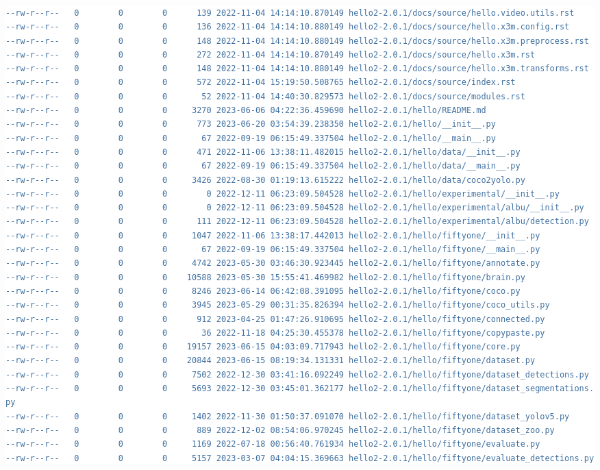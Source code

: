 ```diff
--rw-r--r--   0        0        0      139 2022-11-04 14:14:10.870149 hello2-2.0.1/docs/source/hello.video.utils.rst
--rw-r--r--   0        0        0      136 2022-11-04 14:14:10.880149 hello2-2.0.1/docs/source/hello.x3m.config.rst
--rw-r--r--   0        0        0      148 2022-11-04 14:14:10.880149 hello2-2.0.1/docs/source/hello.x3m.preprocess.rst
--rw-r--r--   0        0        0      272 2022-11-04 14:14:10.870149 hello2-2.0.1/docs/source/hello.x3m.rst
--rw-r--r--   0        0        0      148 2022-11-04 14:14:10.880149 hello2-2.0.1/docs/source/hello.x3m.transforms.rst
--rw-r--r--   0        0        0      572 2022-11-04 15:19:50.508765 hello2-2.0.1/docs/source/index.rst
--rw-r--r--   0        0        0       52 2022-11-04 14:40:30.829573 hello2-2.0.1/docs/source/modules.rst
--rw-r--r--   0        0        0     3270 2023-06-06 04:22:36.459690 hello2-2.0.1/hello/README.md
--rw-r--r--   0        0        0      773 2023-06-20 03:54:39.238350 hello2-2.0.1/hello/__init__.py
--rw-r--r--   0        0        0       67 2022-09-19 06:15:49.337504 hello2-2.0.1/hello/__main__.py
--rw-r--r--   0        0        0      471 2022-11-06 13:38:11.482015 hello2-2.0.1/hello/data/__init__.py
--rw-r--r--   0        0        0       67 2022-09-19 06:15:49.337504 hello2-2.0.1/hello/data/__main__.py
--rw-r--r--   0        0        0     3426 2022-08-30 01:19:13.615222 hello2-2.0.1/hello/data/coco2yolo.py
--rw-r--r--   0        0        0        0 2022-12-11 06:23:09.504528 hello2-2.0.1/hello/experimental/__init__.py
--rw-r--r--   0        0        0        0 2022-12-11 06:23:09.504528 hello2-2.0.1/hello/experimental/albu/__init__.py
--rw-r--r--   0        0        0      111 2022-12-11 06:23:09.504528 hello2-2.0.1/hello/experimental/albu/detection.py
--rw-r--r--   0        0        0     1047 2022-11-06 13:38:17.442013 hello2-2.0.1/hello/fiftyone/__init__.py
--rw-r--r--   0        0        0       67 2022-09-19 06:15:49.337504 hello2-2.0.1/hello/fiftyone/__main__.py
--rw-r--r--   0        0        0     4742 2023-05-30 03:46:30.923445 hello2-2.0.1/hello/fiftyone/annotate.py
--rw-r--r--   0        0        0    10588 2023-05-30 15:55:41.469982 hello2-2.0.1/hello/fiftyone/brain.py
--rw-r--r--   0        0        0     8246 2023-06-14 06:42:08.391095 hello2-2.0.1/hello/fiftyone/coco.py
--rw-r--r--   0        0        0     3945 2023-05-29 00:31:35.826394 hello2-2.0.1/hello/fiftyone/coco_utils.py
--rw-r--r--   0        0        0      912 2023-04-25 01:47:26.910695 hello2-2.0.1/hello/fiftyone/connected.py
--rw-r--r--   0        0        0       36 2022-11-18 04:25:30.455378 hello2-2.0.1/hello/fiftyone/copypaste.py
--rw-r--r--   0        0        0    19157 2023-06-15 04:03:09.717943 hello2-2.0.1/hello/fiftyone/core.py
--rw-r--r--   0        0        0    20844 2023-06-15 08:19:34.131331 hello2-2.0.1/hello/fiftyone/dataset.py
--rw-r--r--   0        0        0     7502 2022-12-30 03:41:16.092249 hello2-2.0.1/hello/fiftyone/dataset_detections.py
--rw-r--r--   0        0        0     5693 2022-12-30 03:45:01.362177 hello2-2.0.1/hello/fiftyone/dataset_segmentations.py
--rw-r--r--   0        0        0     1402 2022-11-30 01:50:37.091070 hello2-2.0.1/hello/fiftyone/dataset_yolov5.py
--rw-r--r--   0        0        0      889 2022-12-02 08:54:06.970245 hello2-2.0.1/hello/fiftyone/dataset_zoo.py
--rw-r--r--   0        0        0     1169 2022-07-18 00:56:40.761934 hello2-2.0.1/hello/fiftyone/evaluate.py
--rw-r--r--   0        0        0     5157 2023-03-07 04:04:15.369663 hello2-2.0.1/hello/fiftyone/evaluate_detections.py
```